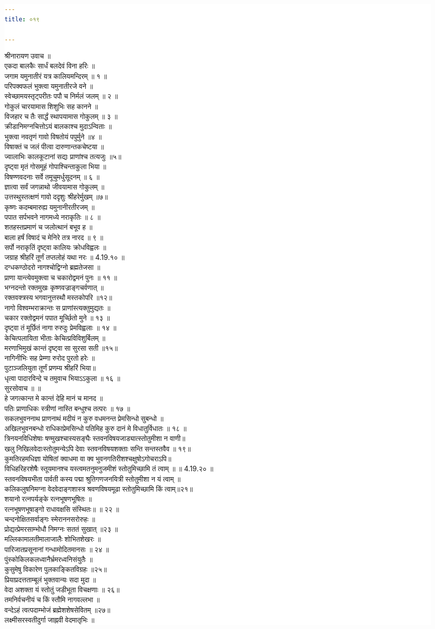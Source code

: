 ```yaml
---
title: ०१९

---
```

श्रीनारायण उवाच ॥  
एकदा बालकैः सार्धं बलदेवं विना हरिः ॥  
जगाम यमुनातीरं यत्र कालियमन्दिरम् ॥ १ ॥  
परिपक्वफलं भुक्त्वा यमुनातीरजे वने ॥  
स्वेच्छामयस्तृट्परीतः पपौ च निर्मलं जलम् ॥ २ ॥  
गोकुलं चारयामास शिशुभिः सह कानने ॥  
विजहार च तैः सार्द्धं स्थापयामास गोकुलम् ॥ ३ ॥  
क्रीडानिमग्नचित्तोऽयं बालकाश्च मुदाऽन्विताः ॥  
भुक्त्वा नवतृणं गावो विषतोयं पपुर्मुने ॥४ ॥  
विषाक्तं च जलं पीत्वा दारुणान्तकचेष्टया ॥  
ज्वालाभिः कालकूटानां सद्यः प्राणांश्च तत्यजुः ॥५॥  
दृष्ट्वा मृतं गोसमूहं गोपाश्चिन्ताकुला भिया ॥  
विषण्णवदनाः सर्वे तमूचुमर्धुसूदनम् ॥ ६ ॥  
ज्ञात्वा सर्वं जगन्नाथो जीवयामास गोकुलम् ॥  
उत्तस्थुस्तत्क्षणं गावो ददृशुः श्रीहरेर्मुखम् ॥७॥  
कृष्णः कदम्बमारुह्य यमुनानीरतीरजम् ॥  
पपात सर्पभवने नागमध्ये नराकृतिः ॥ ८ ॥  
शतहस्तप्रमाणं च जलोत्थानं बभूव ह ॥  
बाला हर्षं विषादं च मेनिरे तत्र नारद ॥ ९ ॥  
सर्पो नराकृतिं दृष्ट्वा कालियः क्रोधविह्वलः ॥  
जग्राह श्रीहरिं तूर्णं तप्तलोहं यथा नरः ॥ 4.19.१० ॥  
दग्धकण्ठोदरो नागश्चोद्विग्नो ब्रह्मतेजसा ॥  
प्राणा यान्त्येवमुक्त्वा च चकारोद्वमनं पुनः ॥ ११ ॥  
भग्नदन्तो रक्तमुखः कृष्णवज्राङ्गचर्वणात् ॥  
रक्तवक्त्रस्य भगवानुत्तस्थौ मस्तकोपरि ॥१२॥  
नागो विश्वम्भराक्रान्तः स प्राणांस्त्यक्तुमुद्यतः ॥  
चकार रक्तोद्वमनं पपात मूर्च्छितो मुने ॥ १३ ॥  
दृष्ट्वा तं मूर्छितं नागा रुरुदुः प्रेमविह्वलाः ॥ १४ ॥  
केचित्पलायिता भीताः केचित्प्रविविशुर्बिलम् ॥  
मरणाभिमुखं कान्तं दृष्ट्वा सा सुरसा सती ॥१५॥  
नागिनीभिः सह प्रेम्णा रुरोद पुरतो हरेः ॥  
पुटाञ्जलियुता तूर्णं प्रणम्य श्रीहरिं भिया॥  
धृत्वा पादारविन्दे च तमुवाच भियाऽऽकुला ॥ १६ ॥  
सुरसोवाच ॥ ॥  
हे जगत्कान्त मे कान्तं देहि मानं च मानद ॥  
पतिः प्राणाधिकः स्त्रीणां नास्ति बन्धुश्च तत्परः ॥ १७ ॥  
सकलभुवननाथ प्राणनाथं मदीयं न कुरु वधमनन्त प्रेमसिन्धो सुबन्धो ॥  
अखिलभुवनबन्धो राधिकाप्रेमसिन्धो पतिमिह कुरु दानं मे विधातुर्विधातः ॥ १८ ॥  
त्रिनयनविधिशेषाः षण्मुखश्चास्यसङ्घैः स्तवनविषयजाड्यात्स्तोतुमीशा न वाणी॥  
खलु निखिलवेदाःस्तोतुमन्येऽपि देवाः स्तवनविषयशक्ताः सन्ति सन्तस्तवैव ॥ १९॥  
कुमतिरहमधिज्ञा योषितां क्वाधमा वा क्व भुवनगतिरीशश्चक्षुषोऽगोचराऽपि॥  
विधिहरिहरशेषैः स्तूयमानश्च यस्त्वमतनुमनुजमीशं स्तोतुमिच्छामि तं त्वाम् ॥ ॥ 4.19.२० ॥  
स्तवनविषयभीता पार्वती कस्य पद्मा श्रुतिगणजनयित्री स्तोतुमीशा न यं त्वाम् ॥  
कलिकलुषनिमग्ना वेदवेदाङ्गशास्त्र श्रवणविषयमूढा स्तोतुमिच्छामि किं त्वाम्॥२१॥  
शयानो रत्नपर्यङ्के रत्नभूषणभूषितः ॥  
रत्नभूषणभूषाङ्गो राधावक्षसि संस्थितः॥ ॥ २२ ॥  
चन्दनोक्षितसर्वाङ्गः स्मेराननसरोरुहः ॥  
प्रोद्यत्प्रेमरसाम्भोधौ निमग्नः सततं सुखात् ॥२३ ॥  
मल्लिकामालतीमालाजालैः शोभितशेखरः ॥  
पारिजातप्रसूनानां गन्धामोदितमानसः ॥ २४ ॥  
पुंस्कोकिलकलध्वानैर्भ्रमरध्वनिसंयुतैः ॥  
कुसुमेषु विकारेण पुलकाङ्कितविग्रहः ॥२५॥  
प्रियाप्रदत्तताम्बूलं भुक्तवान्यः सदा मुदा ॥  
वेदा अशक्ता यं स्तोतुं जडीभूता विचक्षणाः ॥ २६॥  
तमनिर्वचनीयं च किं स्तौमि नागवल्लभा ॥  
वन्देऽहं त्वत्पदाम्भोजं ब्रह्मेशशेषसेवितम् ॥२७॥  
लक्ष्मीसरस्वतीदुर्गा जाह्नवी वेदमातृभिः ॥  